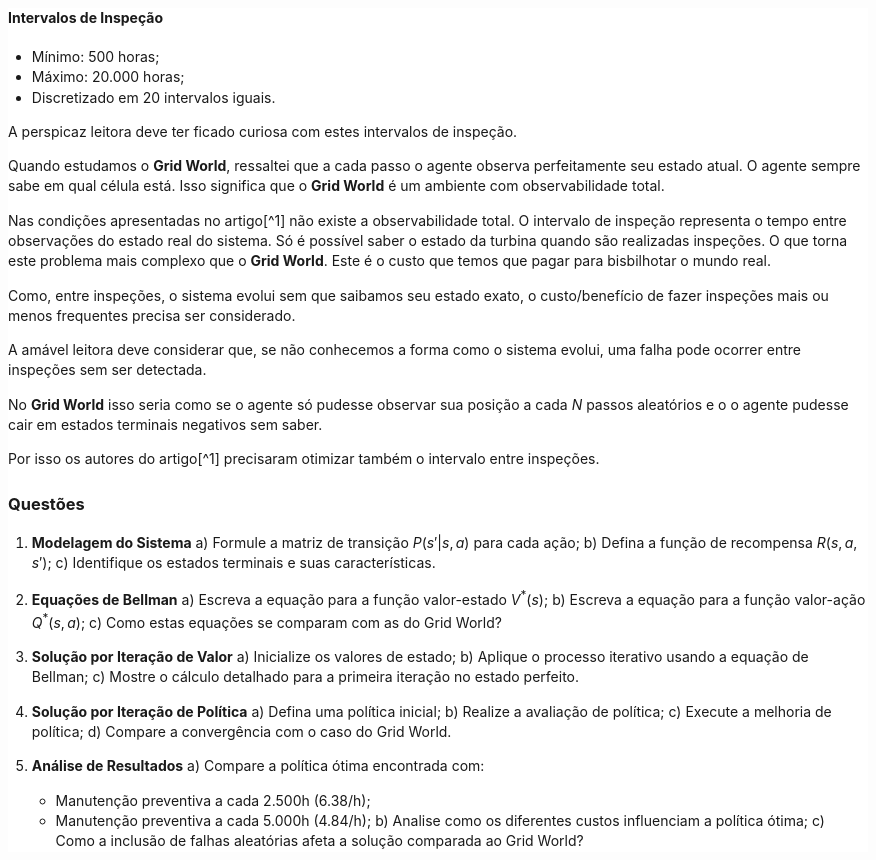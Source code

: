 #### Intervalos de Inspeção

- Mínimo: $500$ horas;
- Máximo: $20.000$ horas;
- Discretizado em $20$ intervalos iguais.

A perspicaz leitora deve ter ficado curiosa com estes intervalos de inspeção.

Quando estudamos o **Grid World**, ressaltei que a cada passo o agente observa perfeitamente seu estado atual. O agente sempre sabe em qual célula está. Isso significa que o **Grid World** é um ambiente com observabilidade total.

Nas condições apresentadas no artigo[^1] não existe a observabilidade total. O intervalo de inspeção representa o tempo entre observações do estado real do sistema. Só é possível saber o estado da turbina quando são realizadas inspeções. O que torna este problema mais complexo que o **Grid World**. Este é o custo que temos que pagar para bisbilhotar o mundo real.

Como, entre inspeções, o sistema evolui sem que saibamos seu estado exato, o custo/benefício de fazer inspeções mais ou menos frequentes precisa ser considerado.

A amável leitora deve considerar que, se não conhecemos a forma como o sistema evolui, uma falha pode ocorrer entre inspeções sem ser detectada.

No **Grid World** isso seria como se o agente só pudesse observar sua posição a cada $N$ passos aleatórios e o o agente pudesse cair em estados terminais negativos sem saber.

Por isso os autores do artigo[^1] precisaram otimizar também o intervalo entre inspeções.

### Questões

1. **Modelagem do Sistema**
   a) Formule a matriz de transição $P(s' \vert  s,a)$ para cada ação;
   b) Defina a função de recompensa $R(s,a,s')$;
   c) Identifique os estados terminais e suas características.

2. **Equações de Bellman**
   a) Escreva a equação para a função valor-estado $V^{*}(s)$;
   b) Escreva a equação para a função valor-ação $Q^*(s,a)$;
   c) Como estas equações se comparam com as do Grid World?

3. **Solução por Iteração de Valor**
   a) Inicialize os valores de estado;
   b) Aplique o processo iterativo usando a equação de Bellman;
   c) Mostre o cálculo detalhado para a primeira iteração no estado perfeito.

4. **Solução por Iteração de Política**
   a) Defina uma política inicial;
   b) Realize a avaliação de política;
   c) Execute a melhoria de política;
   d) Compare a convergência com o caso do Grid World.

5. **Análise de Resultados**
   a) Compare a política ótima encontrada com:
      - Manutenção preventiva a cada 2.500h (6.38/h);
      - Manutenção preventiva a cada 5.000h (4.84/h);
   b) Analise como os diferentes custos influenciam a política ótima;
   c) Como a inclusão de falhas aleatórias afeta a solução comparada ao Grid World?


[^2]: DEVORE, Jay L. **Probability and Statistics for Engineering and the Sciences**. 9. ed. Boston: Cengage Learning, 2016.